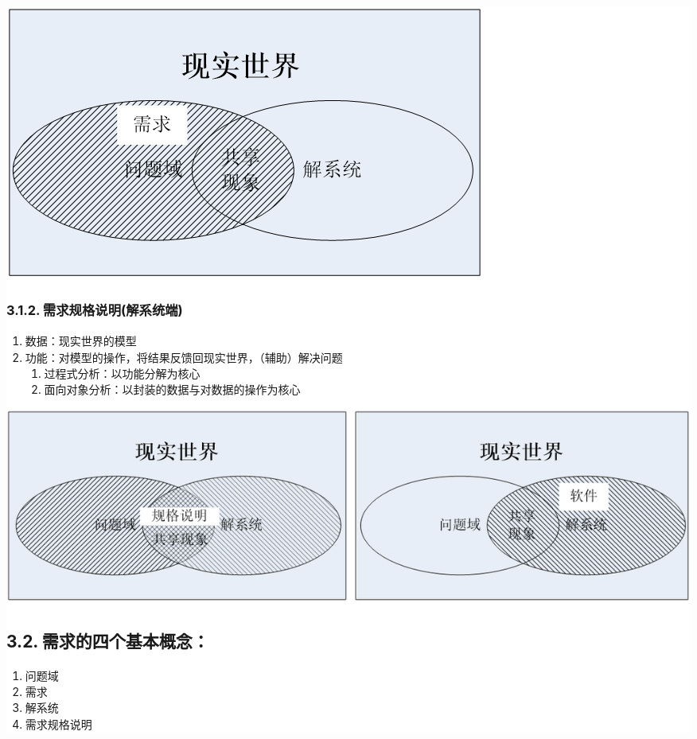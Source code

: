 ![](img/lec1/3.png)

### 3.1.2. 需求规格说明(解系统端)
1. 数据：现实世界的模型
2. 功能：对模型的操作，将结果反馈回现实世界，（辅助）解决问题
   1. 过程式分析：以功能分解为核心
   2. 面向对象分析：以封装的数据与对数据的操作为核心

![](img/lec1/4.png)

## 3.2. 需求的四个基本概念：
1. 问题域
2. 需求
3. 解系统
4. 需求规格说明
